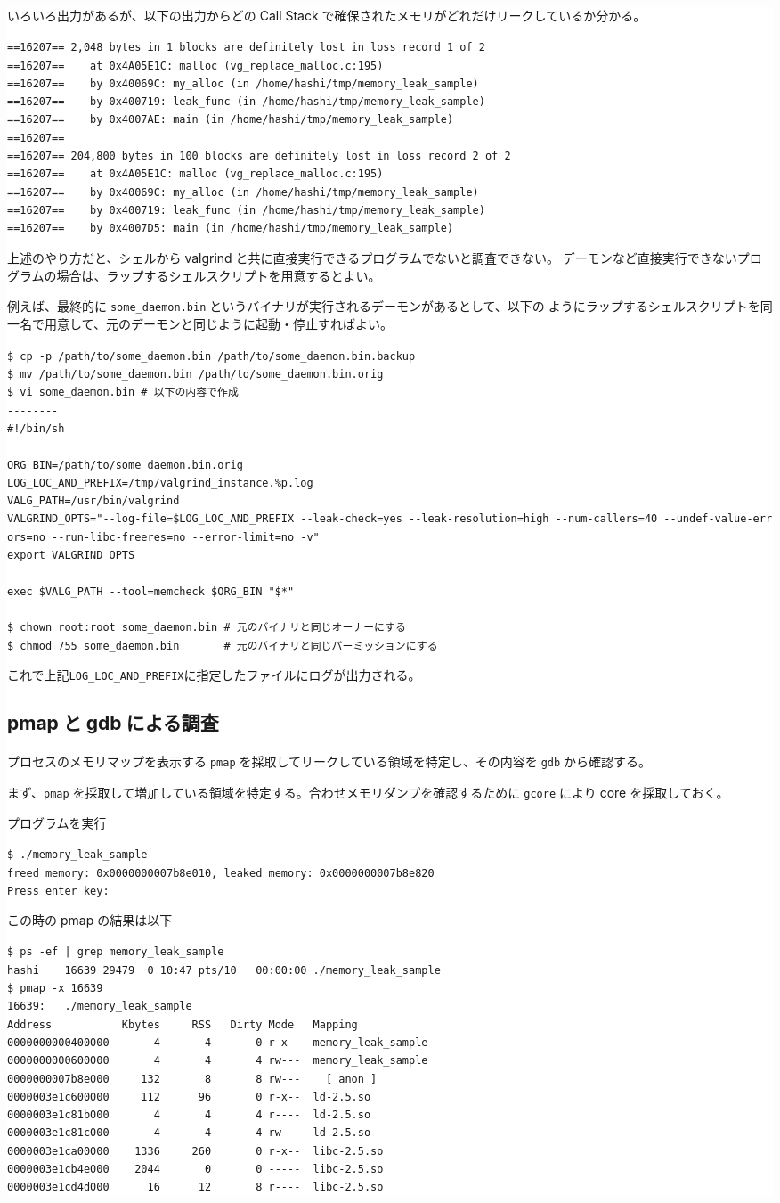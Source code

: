 いろいろ出力があるが、以下の出力からどの Call Stack で確保されたメモリがどれだけリークしているか分かる。

    ==16207== 2,048 bytes in 1 blocks are definitely lost in loss record 1 of 2
    ==16207==    at 0x4A05E1C: malloc (vg_replace_malloc.c:195)
    ==16207==    by 0x40069C: my_alloc (in /home/hashi/tmp/memory_leak_sample)
    ==16207==    by 0x400719: leak_func (in /home/hashi/tmp/memory_leak_sample)
    ==16207==    by 0x4007AE: main (in /home/hashi/tmp/memory_leak_sample)
    ==16207==
    ==16207== 204,800 bytes in 100 blocks are definitely lost in loss record 2 of 2
    ==16207==    at 0x4A05E1C: malloc (vg_replace_malloc.c:195)
    ==16207==    by 0x40069C: my_alloc (in /home/hashi/tmp/memory_leak_sample)
    ==16207==    by 0x400719: leak_func (in /home/hashi/tmp/memory_leak_sample)
    ==16207==    by 0x4007D5: main (in /home/hashi/tmp/memory_leak_sample)

上述のやり方だと、シェルから valgrind と共に直接実行できるプログラムでないと調査できない。
デーモンなど直接実行できないプログラムの場合は、ラップするシェルスクリプトを用意するとよい。

例えば、最終的に `some_daemon.bin` というバイナリが実行されるデーモンがあるとして、以下の
ようにラップするシェルスクリプトを同一名で用意して、元のデーモンと同じように起動・停止すればよい。

    $ cp -p /path/to/some_daemon.bin /path/to/some_daemon.bin.backup
    $ mv /path/to/some_daemon.bin /path/to/some_daemon.bin.orig
    $ vi some_daemon.bin # 以下の内容で作成
    --------
    #!/bin/sh
    
    ORG_BIN=/path/to/some_daemon.bin.orig
    LOG_LOC_AND_PREFIX=/tmp/valgrind_instance.%p.log
    VALG_PATH=/usr/bin/valgrind
    VALGRIND_OPTS="--log-file=$LOG_LOC_AND_PREFIX --leak-check=yes --leak-resolution=high --num-callers=40 --undef-value-errors=no --run-libc-freeres=no --error-limit=no -v"
    export VALGRIND_OPTS
    
    exec $VALG_PATH --tool=memcheck $ORG_BIN "$*"
    --------
    $ chown root:root some_daemon.bin # 元のバイナリと同じオーナーにする
    $ chmod 755 some_daemon.bin       # 元のバイナリと同じパーミッションにする

これで上記`LOG_LOC_AND_PREFIX`に指定したファイルにログが出力される。


## pmap と gdb による調査

プロセスのメモリマップを表示する `pmap` を採取してリークしている領域を特定し、その内容を `gdb` から確認する。

まず、`pmap` を採取して増加している領域を特定する。合わせメモリダンプを確認するために `gcore` により core を採取しておく。

プログラムを実行

    $ ./memory_leak_sample
    freed memory: 0x0000000007b8e010, leaked memory: 0x0000000007b8e820
    Press enter key:

この時の pmap の結果は以下

    $ ps -ef | grep memory_leak_sample
    hashi    16639 29479  0 10:47 pts/10   00:00:00 ./memory_leak_sample
    $ pmap -x 16639
    16639:   ./memory_leak_sample
    Address           Kbytes     RSS   Dirty Mode   Mapping
    0000000000400000       4       4       0 r-x--  memory_leak_sample
    0000000000600000       4       4       4 rw---  memory_leak_sample
    0000000007b8e000     132       8       8 rw---    [ anon ]
    0000003e1c600000     112      96       0 r-x--  ld-2.5.so
    0000003e1c81b000       4       4       4 r----  ld-2.5.so
    0000003e1c81c000       4       4       4 rw---  ld-2.5.so
    0000003e1ca00000    1336     260       0 r-x--  libc-2.5.so
    0000003e1cb4e000    2044       0       0 -----  libc-2.5.so
    0000003e1cd4d000      16      12       8 r----  libc-2.5.so